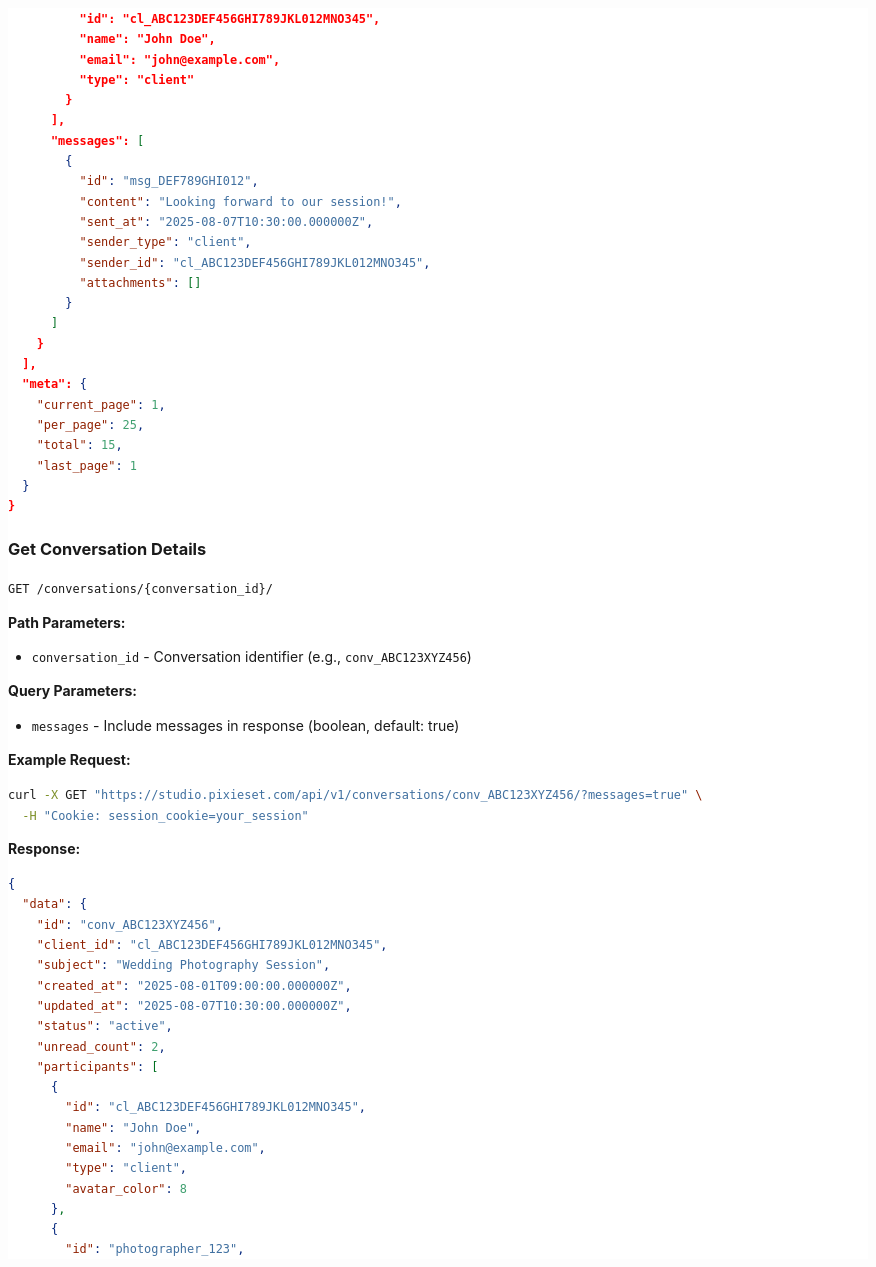 ```json
          "id": "cl_ABC123DEF456GHI789JKL012MNO345",
          "name": "John Doe",
          "email": "john@example.com",
          "type": "client"
        }
      ],
      "messages": [
        {
          "id": "msg_DEF789GHI012",
          "content": "Looking forward to our session!",
          "sent_at": "2025-08-07T10:30:00.000000Z",
          "sender_type": "client",
          "sender_id": "cl_ABC123DEF456GHI789JKL012MNO345",
          "attachments": []
        }
      ]
    }
  ],
  "meta": {
    "current_page": 1,
    "per_page": 25,
    "total": 15,
    "last_page": 1
  }
}
```

### Get Conversation Details

```http
GET /conversations/{conversation_id}/
```

**Path Parameters:**
- `conversation_id` - Conversation identifier (e.g., `conv_ABC123XYZ456`)

**Query Parameters:**
- `messages` - Include messages in response (boolean, default: true)

**Example Request:**
```bash
curl -X GET "https://studio.pixieset.com/api/v1/conversations/conv_ABC123XYZ456/?messages=true" \
  -H "Cookie: session_cookie=your_session"
```

**Response:**
```json
{
  "data": {
    "id": "conv_ABC123XYZ456",
    "client_id": "cl_ABC123DEF456GHI789JKL012MNO345",
    "subject": "Wedding Photography Session",
    "created_at": "2025-08-01T09:00:00.000000Z",
    "updated_at": "2025-08-07T10:30:00.000000Z",
    "status": "active",
    "unread_count": 2,
    "participants": [
      {
        "id": "cl_ABC123DEF456GHI789JKL012MNO345",
        "name": "John Doe",
        "email": "john@example.com",
        "type": "client",
        "avatar_color": 8
      },
      {
        "id": "photographer_123",
```
